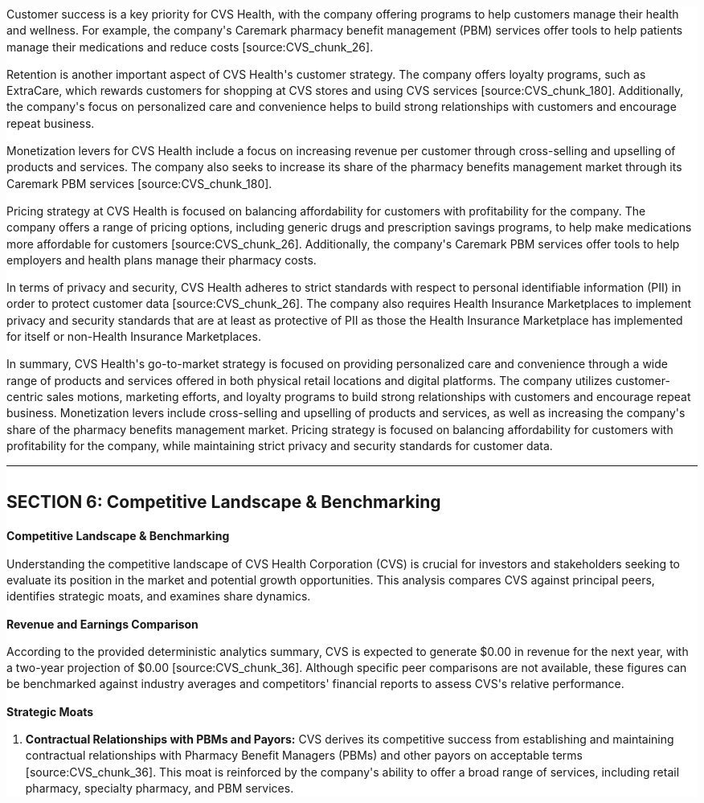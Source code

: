 Customer success is a key priority for CVS Health, with the company offering programs to help customers manage their health and wellness. For example, the company's Caremark pharmacy benefit management (PBM) services offer tools to help patients manage their medications and reduce costs [source:CVS_chunk_26].

Retention is another important aspect of CVS Health's customer strategy. The company offers loyalty programs, such as ExtraCare, which rewards customers for shopping at CVS stores and using CVS services [source:CVS_chunk_180]. Additionally, the company's focus on personalized care and convenience helps to build strong relationships with customers and encourage repeat business.

Monetization levers for CVS Health include a focus on increasing revenue per customer through cross-selling and upselling of products and services. The company also seeks to increase its share of the pharmacy benefits management market through its Caremark PBM services [source:CVS_chunk_180].

Pricing strategy at CVS Health is focused on balancing affordability for customers with profitability for the company. The company offers a range of pricing options, including generic drugs and prescription savings programs, to help make medications more affordable for customers [source:CVS_chunk_26]. Additionally, the company's Caremark PBM services offer tools to help employers and health plans manage their pharmacy costs.

In terms of privacy and security, CVS Health adheres to strict standards with respect to personal identifiable information (PII) in order to protect customer data [source:CVS_chunk_26]. The company also requires Health Insurance Marketplaces to implement privacy and security standards that are at least as protective of PII as those the Health Insurance Marketplace has implemented for itself or non-Health Insurance Marketplaces.

In summary, CVS Health's go-to-market strategy is focused on providing personalized care and convenience through a wide range of products and services offered in both physical retail locations and digital platforms. The company utilizes customer-centric sales motions, marketing efforts, and loyalty programs to build strong relationships with customers and encourage repeat business. Monetization levers include cross-selling and upselling of products and services, as well as increasing the company's share of the pharmacy benefits management market. Pricing strategy is focused on balancing affordability for customers with profitability for the company, while maintaining strict privacy and security standards for customer data.

---

## SECTION 6: Competitive Landscape & Benchmarking
**Competitive Landscape & Benchmarking**

Understanding the competitive landscape of CVS Health Corporation (CVS) is crucial for investors and stakeholders seeking to evaluate its position in the market and potential growth opportunities. This analysis compares CVS against principal peers, identifies strategic moats, and examines share dynamics.

**Revenue and Earnings Comparison**

According to the provided deterministic analytics summary, CVS is expected to generate $0.00 in revenue for the next year, with a two-year projection of $0.00 [source:CVS_chunk_36]. Although specific peer comparisons are not available, these figures can be benchmarked against industry averages and competitors' financial reports to assess CVS's relative performance.

**Strategic Moats**

1. **Contractual Relationships with PBMs and Payors:** CVS derives its competitive success from establishing and maintaining contractual relationships with Pharmacy Benefit Managers (PBMs) and other payors on acceptable terms [source:CVS_chunk_36]. This moat is reinforced by the company's ability to offer a broad range of services, including retail pharmacy, specialty pharmacy, and PBM services.
